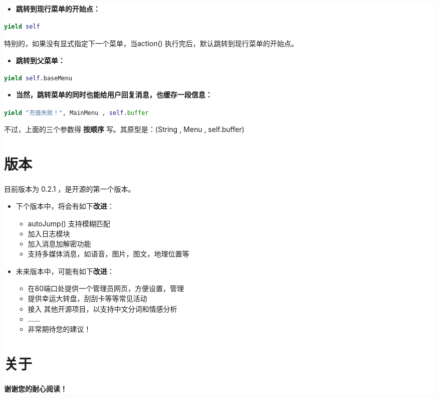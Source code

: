+ **跳转到现行菜单的开始点：**

```python
yield self
```

特别的，如果没有显式指定下一个菜单，当action() 执行完后，默认跳转到现行菜单的开始点。

+ **跳转到父菜单：**
```python
yield self.baseMenu
```


+ **当然，跳转菜单的同时也能给用户回复消息，也缓存一段信息：**

```python
yield "充值失败！", MainMenu , self.buffer
```

不过，上面的三个参数得 **按顺序** 写。其原型是：(String , Menu , self.buffer)

# 版本 #
目前版本为 0.2.1 ，是开源的第一个版本。

* 下个版本中，将会有如下**改进**：
    
    * autoJump() 支持模糊匹配
    * 加入日志模块
    * 加入消息加解密功能
    * 支持多媒体消息，如语音，图片，图文，地理位置等

* 未来版本中，可能有如下**改进**：

    * 在80端口处提供一个管理员网页，方便设置，管理
    * 提供幸运大转盘，刮刮卡等等常见活动
    * 接入 其他开源项目，以支持中文分词和情感分析
    * ……
    * 非常期待您的建议！

# 关于 #
**谢谢您的耐心阅读！**